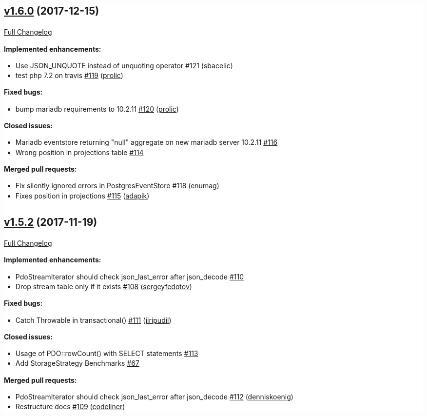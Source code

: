 ## [v1.6.0](https://github.com/prooph/pdo-event-store/tree/v1.6.0) (2017-12-15)

[Full Changelog](https://github.com/prooph/pdo-event-store/compare/v1.5.2...v1.6.0)

**Implemented enhancements:**

- Use JSON\_UNQUOTE instead of unquoting operator [\#121](https://github.com/prooph/pdo-event-store/pull/121) ([sbacelic](https://github.com/sbacelic))
- test php 7.2 on travis [\#119](https://github.com/prooph/pdo-event-store/pull/119) ([prolic](https://github.com/prolic))

**Fixed bugs:**

- bump mariadb requirements to 10.2.11 [\#120](https://github.com/prooph/pdo-event-store/pull/120) ([prolic](https://github.com/prolic))

**Closed issues:**

- Mariadb eventstore returning "null" aggregate on new mariadb server 10.2.11 [\#116](https://github.com/prooph/pdo-event-store/issues/116)
- Wrong position in projections table [\#114](https://github.com/prooph/pdo-event-store/issues/114)

**Merged pull requests:**

- Fix silently ignored errors in PostgresEventStore [\#118](https://github.com/prooph/pdo-event-store/pull/118) ([enumag](https://github.com/enumag))
- Fixes position in projections [\#115](https://github.com/prooph/pdo-event-store/pull/115) ([adapik](https://github.com/adapik))

## [v1.5.2](https://github.com/prooph/pdo-event-store/tree/v1.5.2) (2017-11-19)

[Full Changelog](https://github.com/prooph/pdo-event-store/compare/v1.5.1...v1.5.2)

**Implemented enhancements:**

- PdoStreamIterator should check json\_last\_error after json\_decode [\#110](https://github.com/prooph/pdo-event-store/issues/110)
- Drop stream table only if it exists [\#108](https://github.com/prooph/pdo-event-store/pull/108) ([sergeyfedotov](https://github.com/sergeyfedotov))

**Fixed bugs:**

- Catch Throwable in transactional\(\) [\#111](https://github.com/prooph/pdo-event-store/pull/111) ([jiripudil](https://github.com/jiripudil))

**Closed issues:**

- Usage of PDO::rowCount\(\) with SELECT statements [\#113](https://github.com/prooph/pdo-event-store/issues/113)
- Add StorageStrategy Benchmarks [\#67](https://github.com/prooph/pdo-event-store/issues/67)

**Merged pull requests:**

- PdoStreamIterator should check json\_last\_error after json\_decode [\#112](https://github.com/prooph/pdo-event-store/pull/112) ([denniskoenig](https://github.com/denniskoenig))
- Restructure docs [\#109](https://github.com/prooph/pdo-event-store/pull/109) ([codeliner](https://github.com/codeliner))

